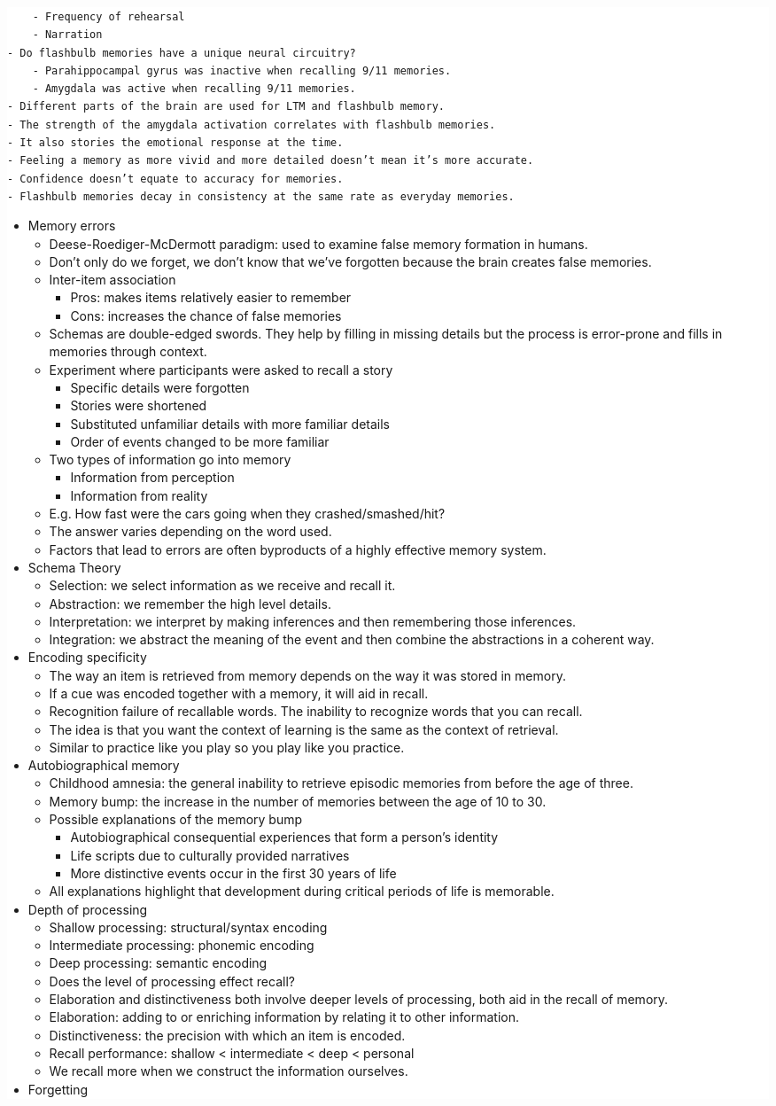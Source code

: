         - Frequency of rehearsal
        - Narration
    - Do flashbulb memories have a unique neural circuitry?
        - Parahippocampal gyrus was inactive when recalling 9/11 memories.
        - Amygdala was active when recalling 9/11 memories.
    - Different parts of the brain are used for LTM and flashbulb memory.
    - The strength of the amygdala activation correlates with flashbulb memories.
    - It also stories the emotional response at the time.
    - Feeling a memory as more vivid and more detailed doesn’t mean it’s more accurate.
    - Confidence doesn’t equate to accuracy for memories.
    - Flashbulb memories decay in consistency at the same rate as everyday memories.
- Memory errors
    - Deese-Roediger-McDermott paradigm: used to examine false memory formation in humans.
    - Don’t only do we forget, we don’t know that we’ve forgotten because the brain creates false memories.
    - Inter-item association
        - Pros: makes items relatively easier to remember
        - Cons: increases the chance of false memories
    - Schemas are double-edged swords. They help by filling in missing details but the process is error-prone and fills in memories through context.
    - Experiment where participants were asked to recall a story
        - Specific details were forgotten
        - Stories were shortened
        - Substituted unfamiliar details with more familiar details
        - Order of events changed to be more familiar
    - Two types of information go into memory
        - Information from perception
        - Information from reality
    - E.g. How fast were the cars going when they crashed/smashed/hit?
    - The answer varies depending on the word used.
    - Factors that lead to errors are often byproducts of a highly effective memory system.
- Schema Theory
    - Selection: we select information as we receive and recall it.
    - Abstraction: we remember the high level details.
    - Interpretation: we interpret by making inferences and then remembering those inferences.
    - Integration: we abstract the meaning of the event and then combine the abstractions in a coherent way.
- Encoding specificity
    - The way an item is retrieved from memory depends on the way it was stored in memory.
    - If a cue was encoded together with a memory, it will aid in recall.
    - Recognition failure of recallable words. The inability to recognize words that you can recall.
    - The idea is that you want the context of learning is the same as the context of retrieval.
    - Similar to practice like you play so you play like you practice.
- Autobiographical memory
    - Childhood amnesia: the general inability to retrieve episodic memories from before the age of three.
    - Memory bump: the increase in the number of memories between the age of 10 to 30.
    - Possible explanations of the memory bump
        - Autobiographical consequential experiences that form a person’s identity
        - Life scripts due to culturally provided narratives
        - More distinctive events occur in the first 30 years of life
    - All explanations highlight that development during critical periods of life is memorable.
- Depth of processing
    - Shallow processing: structural/syntax encoding
    - Intermediate processing: phonemic encoding
    - Deep processing: semantic encoding
    - Does the level of processing effect recall?
    - Elaboration and distinctiveness both involve deeper levels of processing, both aid in the recall of memory.
    - Elaboration: adding to or enriching information by relating it to other information.
    - Distinctiveness: the precision with which an item is encoded.
    - Recall performance: shallow < intermediate < deep < personal
    - We recall more when we construct the information ourselves.
- Forgetting